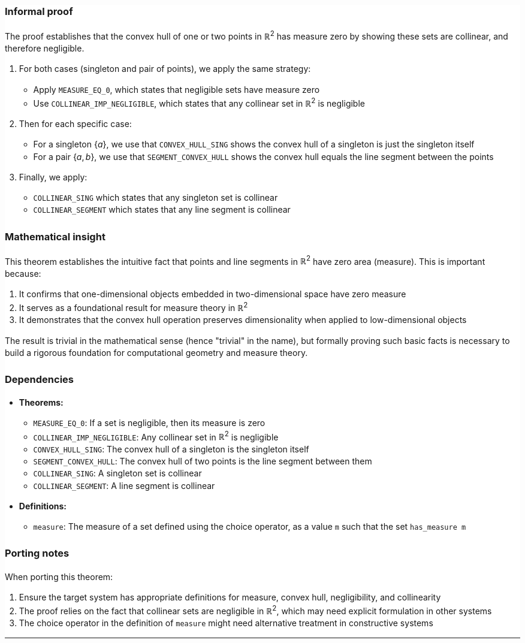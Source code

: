 ### Informal proof
The proof establishes that the convex hull of one or two points in $\mathbb{R}^2$ has measure zero by showing these sets are collinear, and therefore negligible.

1. For both cases (singleton and pair of points), we apply the same strategy:
   - Apply `MEASURE_EQ_0`, which states that negligible sets have measure zero
   - Use `COLLINEAR_IMP_NEGLIGIBLE`, which states that any collinear set in $\mathbb{R}^2$ is negligible

2. Then for each specific case:
   - For a singleton $\{a\}$, we use that `CONVEX_HULL_SING` shows the convex hull of a singleton is just the singleton itself
   - For a pair $\{a,b\}$, we use that `SEGMENT_CONVEX_HULL` shows the convex hull equals the line segment between the points

3. Finally, we apply:
   - `COLLINEAR_SING` which states that any singleton set is collinear
   - `COLLINEAR_SEGMENT` which states that any line segment is collinear

### Mathematical insight
This theorem establishes the intuitive fact that points and line segments in $\mathbb{R}^2$ have zero area (measure). This is important because:

1. It confirms that one-dimensional objects embedded in two-dimensional space have zero measure
2. It serves as a foundational result for measure theory in $\mathbb{R}^2$
3. It demonstrates that the convex hull operation preserves dimensionality when applied to low-dimensional objects

The result is trivial in the mathematical sense (hence "trivial" in the name), but formally proving such basic facts is necessary to build a rigorous foundation for computational geometry and measure theory.

### Dependencies
- **Theorems:**
  - `MEASURE_EQ_0`: If a set is negligible, then its measure is zero
  - `COLLINEAR_IMP_NEGLIGIBLE`: Any collinear set in $\mathbb{R}^2$ is negligible
  - `CONVEX_HULL_SING`: The convex hull of a singleton is the singleton itself
  - `SEGMENT_CONVEX_HULL`: The convex hull of two points is the line segment between them
  - `COLLINEAR_SING`: A singleton set is collinear
  - `COLLINEAR_SEGMENT`: A line segment is collinear

- **Definitions:**
  - `measure`: The measure of a set defined using the choice operator, as a value `m` such that the set `has_measure m`

### Porting notes
When porting this theorem:
1. Ensure the target system has appropriate definitions for measure, convex hull, negligibility, and collinearity
2. The proof relies on the fact that collinear sets are negligible in $\mathbb{R}^2$, which may need explicit formulation in other systems
3. The choice operator in the definition of `measure` might need alternative treatment in constructive systems

---